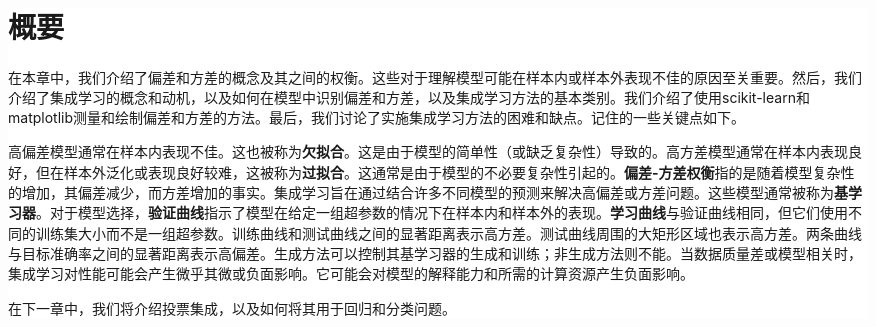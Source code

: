 # 概要

在本章中，我们介绍了偏差和方差的概念及其之间的权衡。这些对于理解模型可能在样本内或样本外表现不佳的原因至关重要。然后，我们介绍了集成学习的概念和动机，以及如何在模型中识别偏差和方差，以及集成学习方法的基本类别。我们介绍了使用scikit-learn和matplotlib测量和绘制偏差和方差的方法。最后，我们讨论了实施集成学习方法的困难和缺点。记住的一些关键点如下。

高偏差模型通常在样本内表现不佳。这也被称为**欠拟合**。这是由于模型的简单性（或缺乏复杂性）导致的。高方差模型通常在样本内表现良好，但在样本外泛化或表现良好较难，这被称为**过拟合**。这通常是由于模型的不必要复杂性引起的。**偏差-方差权衡**指的是随着模型复杂性的增加，其偏差减少，而方差增加的事实。集成学习旨在通过结合许多不同模型的预测来解决高偏差或方差问题。这些模型通常被称为**基学习器**。对于模型选择，**验证曲线**指示了模型在给定一组超参数的情况下在样本内和样本外的表现。**学习曲线**与验证曲线相同，但它们使用不同的训练集大小而不是一组超参数。训练曲线和测试曲线之间的显著距离表示高方差。测试曲线周围的大矩形区域也表示高方差。两条曲线与目标准确率之间的显著距离表示高偏差。生成方法可以控制其基学习器的生成和训练；非生成方法则不能。当数据质量差或模型相关时，集成学习对性能可能会产生微乎其微或负面影响。它可能会对模型的解释能力和所需的计算资源产生负面影响。

在下一章中，我们将介绍投票集成，以及如何将其用于回归和分类问题。
